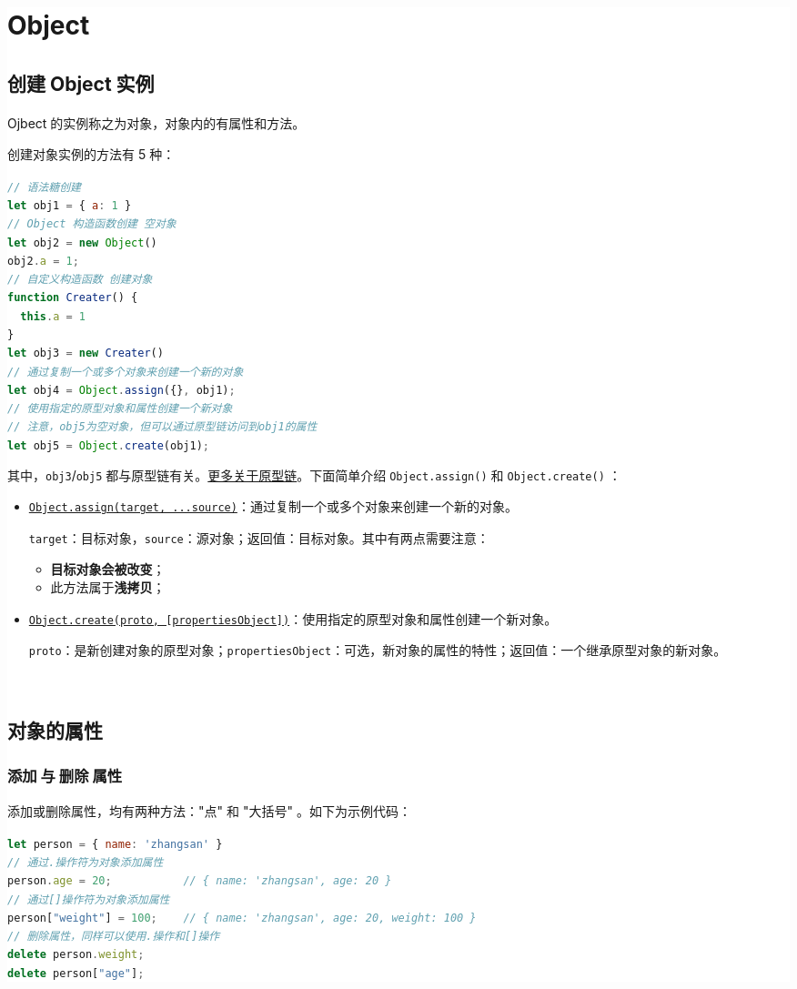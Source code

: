 
# Object

## 创建 Object 实例

Ojbect 的实例称之为对象，对象内的有属性和方法。

创建对象实例的方法有 5 种：

``` js
// 语法糖创建
let obj1 = { a: 1 }
// Object 构造函数创建 空对象
let obj2 = new Object()
obj2.a = 1;
// 自定义构造函数 创建对象
function Creater() {
  this.a = 1
}
let obj3 = new Creater()
// 通过复制一个或多个对象来创建一个新的对象
let obj4 = Object.assign({}, obj1);
// 使用指定的原型对象和属性创建一个新对象
// 注意，obj5为空对象，但可以通过原型链访问到obj1的属性
let obj5 = Object.create(obj1);
```

其中，`obj3`/`obj5` 都与原型链有关。[更多关于原型链](./原型链.md)。下面简单介绍 `Object.assign()` 和 `Object.create()` ：

- [`Object.assign(target, ...source)`](https://developer.mozilla.org/zh-CN/docs/Web/JavaScript/Reference/Global_Objects/Object/assign)：通过复制一个或多个对象来创建一个新的对象。

  `target`：目标对象，`source`：源对象；返回值：目标对象。其中有两点需要注意：

  - **目标对象会被改变**；
  - 此方法属于**浅拷贝**；

- [`Object.create(proto, [propertiesObject])`](https://developer.mozilla.org/zh-CN/docs/Web/JavaScript/Reference/Global_Objects/Object/create)：使用指定的原型对象和属性创建一个新对象。

  `proto`：是新创建对象的原型对象；`propertiesObject`：可选，新对象的属性的特性；返回值：一个继承原型对象的新对象。

</br>

## 对象的属性

### 添加 与 删除 属性

添加或删除属性，均有两种方法："点" 和 "大括号" 。如下为示例代码：

``` js
let person = { name: 'zhangsan' }
// 通过.操作符为对象添加属性
person.age = 20;           // { name: 'zhangsan', age: 20 }
// 通过[]操作符为对象添加属性
person["weight"] = 100;    // { name: 'zhangsan', age: 20, weight: 100 }
// 删除属性，同样可以使用.操作和[]操作
delete person.weight;
delete person["age"];
```
